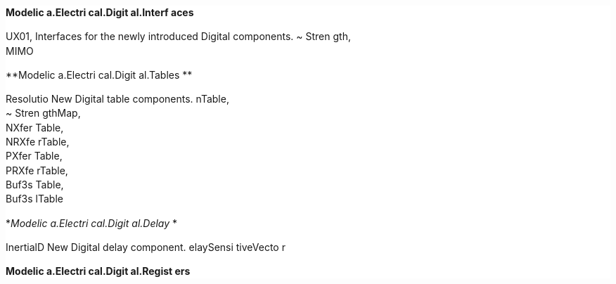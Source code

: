             

  **Modelic 
  a.Electri 
  cal.Digit 
  al.Interf 
  aces**    

  UX01,     Interfaces for the newly introduced Digital components.
    ~ Stren 
  gth,      
      MIMO  
            
            

  **Modelic 
  a.Electri 
  cal.Digit 
  al.Tables 
  **        

  Resolutio New Digital table components.
  nTable,   
    ~ Stren 
  gthMap,   
      NXfer 
  Table,    
      NRXfe 
  rTable,   
      PXfer 
  Table,    
      PRXfe 
  rTable,   
      Buf3s 
  Table,    
      Buf3s 
  lTable    
            
            

  **Modelic 
  a.Electri 
  cal.Digit 
  al.Delay* 
  *         

  InertialD New Digital delay component.
  elaySensi 
  tiveVecto 
  r         

  **Modelic 
  a.Electri 
  cal.Digit 
  al.Regist 
  ers**     

